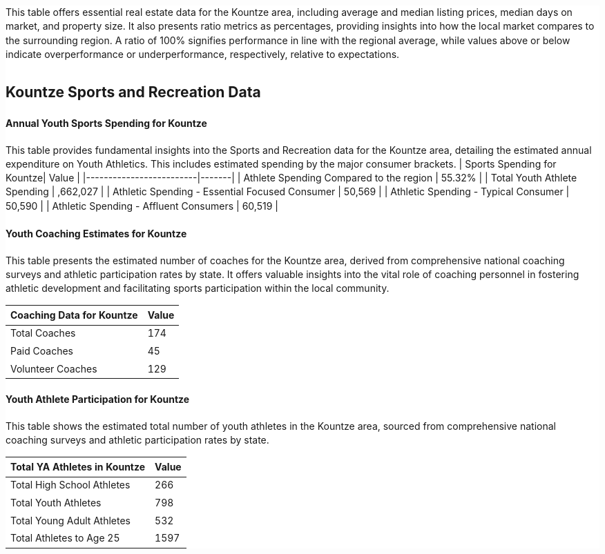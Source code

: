 This table offers essential real estate data for the Kountze area, including average and median listing prices, median days on market, and property size. It also presents ratio metrics as percentages, providing insights into how the local market compares to the surrounding region. A ratio of 100% signifies performance in line with the regional average, while values above or below indicate overperformance or underperformance, respectively, relative to expectations.

## Kountze Sports and Recreation Data

#### Annual Youth Sports Spending for Kountze

This table provides fundamental insights into the Sports and Recreation data for the Kountze area, detailing the estimated annual expenditure on Youth Athletics. This includes estimated spending by the major consumer brackets. 
| Sports Spending for Kountze| Value |
|-------------------------|-------|
| Athlete Spending Compared to the region | 55.32% |
| Total Youth Athlete Spending | ,662,027 |
| Athletic Spending - Essential Focused Consumer | 50,569 |
| Athletic Spending - Typical Consumer | 50,590 |
| Athletic Spending - Affluent Consumers | 60,519 |

#### Youth Coaching Estimates for Kountze

This table presents the estimated number of coaches for the Kountze area, derived from comprehensive national coaching surveys and athletic participation rates by state. It offers valuable insights into the vital role of coaching personnel in fostering athletic development and facilitating sports participation within the local community.

| Coaching Data for Kountze | Value |
|-------------|-------|
| Total Coaches | 174 |
| Paid Coaches | 45 |
| Volunteer Coaches | 129 |

#### Youth Athlete Participation for Kountze

This table shows the estimated total number of youth athletes in the Kountze area, sourced from comprehensive national coaching surveys and athletic participation rates by state.

| Total YA Athletes in Kountze | Value |
|-------------|-------|
| Total High School Athletes | 266 |
| Total Youth Athletes | 798 |
| Total Young Adult Athletes | 532 |
| Total Athletes to Age 25 | 1597 |
